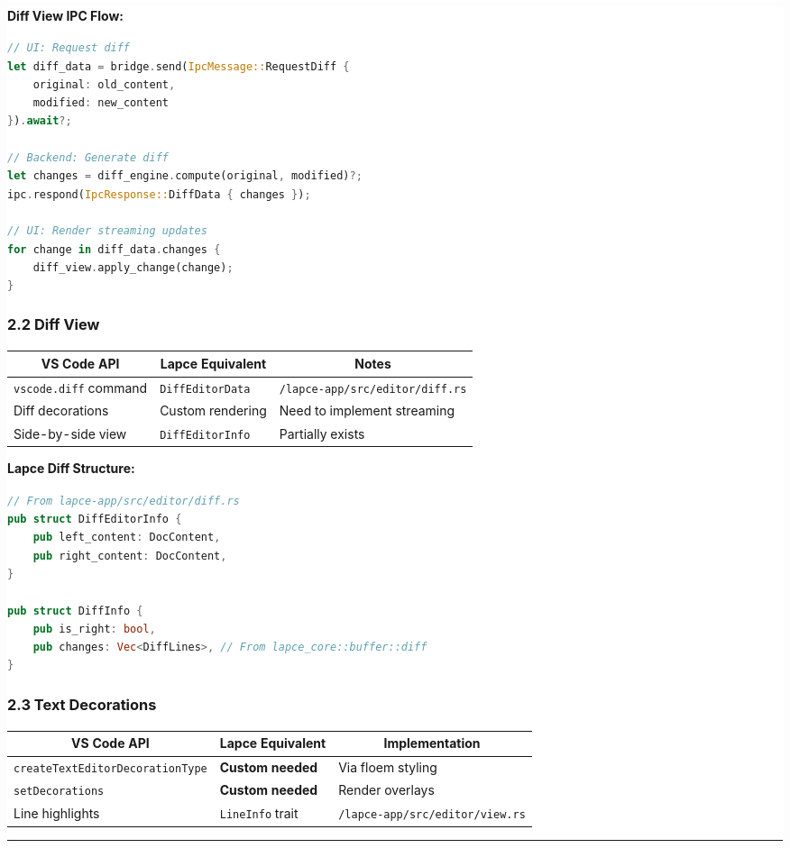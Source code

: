 **Diff View IPC Flow:**
```rust
// UI: Request diff
let diff_data = bridge.send(IpcMessage::RequestDiff { 
    original: old_content,
    modified: new_content 
}).await?;

// Backend: Generate diff
let changes = diff_engine.compute(original, modified)?;
ipc.respond(IpcResponse::DiffData { changes });

// UI: Render streaming updates
for change in diff_data.changes {
    diff_view.apply_change(change);
}
```

### 2.2 Diff View

| VS Code API | Lapce Equivalent | Notes |
|-------------|------------------|-------|
| `vscode.diff` command | `DiffEditorData` | `/lapce-app/src/editor/diff.rs` |
| Diff decorations | Custom rendering | Need to implement streaming |
| Side-by-side view | `DiffEditorInfo` | Partially exists |

**Lapce Diff Structure:**
```rust
// From lapce-app/src/editor/diff.rs
pub struct DiffEditorInfo {
    pub left_content: DocContent,
    pub right_content: DocContent,
}

pub struct DiffInfo {
    pub is_right: bool,
    pub changes: Vec<DiffLines>, // From lapce_core::buffer::diff
}
```

### 2.3 Text Decorations

| VS Code API | Lapce Equivalent | Implementation |
|-------------|------------------|----------------|
| `createTextEditorDecorationType` | **Custom needed** | Via floem styling |
| `setDecorations` | **Custom needed** | Render overlays |
| Line highlights | `LineInfo` trait | `/lapce-app/src/editor/view.rs` |

---
